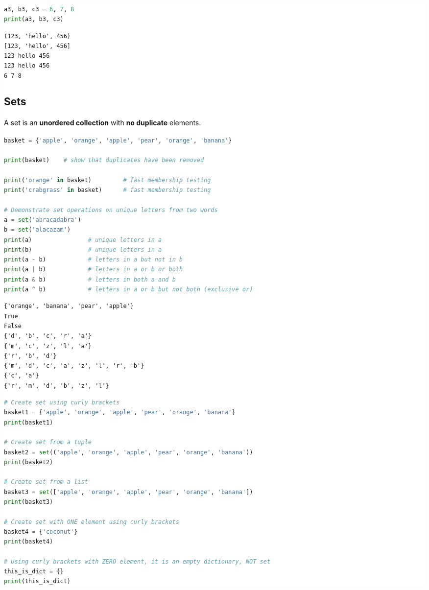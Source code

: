 ```python
a3, b3, c3 = 6, 7, 8
print(a3, b3, c3)
```

    (123, 'hello', 456)
    [123, 'hello', 456]
    123 hello 456
    123 hello 456
    6 7 8


##  Sets

A set is an **unordered collection** with **no duplicate** elements. 


```python
basket = {'apple', 'orange', 'apple', 'pear', 'orange', 'banana'}

print(basket)    # show that duplicates have been removed

print('orange' in basket)         # fast membership testing
print('crabgrass' in basket)      # fast membership testing

# Demonstrate set operations on unique letters from two words
a = set('abracadabra')
b = set('alacazam')
print(a)                # unique letters in a
print(b)                # unique letters in a
print(a - b)            # letters in a but not in b
print(a | b)            # letters in a or b or both
print(a & b)            # letters in both a and b
print(a ^ b)            # letters in a or b but not both (exclusive or)
```

    {'orange', 'banana', 'pear', 'apple'}
    True
    False
    {'d', 'b', 'c', 'r', 'a'}
    {'m', 'c', 'z', 'l', 'a'}
    {'r', 'b', 'd'}
    {'m', 'd', 'c', 'a', 'z', 'l', 'r', 'b'}
    {'c', 'a'}
    {'r', 'm', 'd', 'b', 'z', 'l'}



```python
# Create set using curly brackets
basket1 = {'apple', 'orange', 'apple', 'pear', 'orange', 'banana'}
print(basket1)

# Create set from a tuple
basket2 = set(('apple', 'orange', 'apple', 'pear', 'orange', 'banana'))
print(basket2)

# Create set from a list
basket3 = set(['apple', 'orange', 'apple', 'pear', 'orange', 'banana'])
print(basket3)

# Create set with ONE element using curly brackets
basket4 = {'coconut'}
print(basket4)

# Using curly brackets with ZERO element, it is an empty dictionary, NOT set
this_is_dict = {}
print(this_is_dict)
```